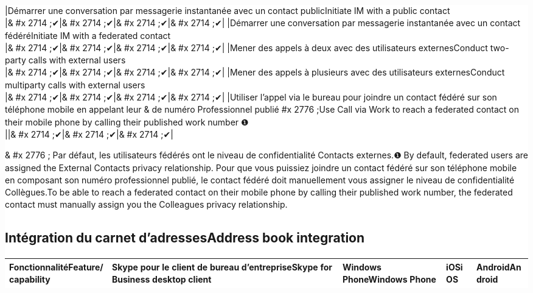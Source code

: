 |<span data-ttu-id="3e2e3-474">Démarrer une conversation par messagerie instantanée avec un contact public</span><span class="sxs-lookup"><span data-stu-id="3e2e3-474">Initiate IM with a public contact</span></span>  <br/> |<span data-ttu-id="3e2e3-475">& #x 2714 ;</span><span class="sxs-lookup"><span data-stu-id="3e2e3-475">&#x2714;</span></span>|<span data-ttu-id="3e2e3-476">& #x 2714 ;</span><span class="sxs-lookup"><span data-stu-id="3e2e3-476">&#x2714;</span></span>|<span data-ttu-id="3e2e3-477">& #x 2714 ;</span><span class="sxs-lookup"><span data-stu-id="3e2e3-477">&#x2714;</span></span>|<span data-ttu-id="3e2e3-478">& #x 2714 ;</span><span class="sxs-lookup"><span data-stu-id="3e2e3-478">&#x2714;</span></span>|
|<span data-ttu-id="3e2e3-479">Démarrer une conversation par messagerie instantanée avec un contact fédéré</span><span class="sxs-lookup"><span data-stu-id="3e2e3-479">Initiate IM with a federated contact</span></span>  <br/> |<span data-ttu-id="3e2e3-480">& #x 2714 ;</span><span class="sxs-lookup"><span data-stu-id="3e2e3-480">&#x2714;</span></span>|<span data-ttu-id="3e2e3-481">& #x 2714 ;</span><span class="sxs-lookup"><span data-stu-id="3e2e3-481">&#x2714;</span></span>|<span data-ttu-id="3e2e3-482">& #x 2714 ;</span><span class="sxs-lookup"><span data-stu-id="3e2e3-482">&#x2714;</span></span>|<span data-ttu-id="3e2e3-483">& #x 2714 ;</span><span class="sxs-lookup"><span data-stu-id="3e2e3-483">&#x2714;</span></span>|
|<span data-ttu-id="3e2e3-484">Mener des appels à deux avec des utilisateurs externes</span><span class="sxs-lookup"><span data-stu-id="3e2e3-484">Conduct two-party calls with external users</span></span>  <br/> |<span data-ttu-id="3e2e3-485">& #x 2714 ;</span><span class="sxs-lookup"><span data-stu-id="3e2e3-485">&#x2714;</span></span>|<span data-ttu-id="3e2e3-486">& #x 2714 ;</span><span class="sxs-lookup"><span data-stu-id="3e2e3-486">&#x2714;</span></span>|<span data-ttu-id="3e2e3-487">& #x 2714 ;</span><span class="sxs-lookup"><span data-stu-id="3e2e3-487">&#x2714;</span></span>|<span data-ttu-id="3e2e3-488">& #x 2714 ;</span><span class="sxs-lookup"><span data-stu-id="3e2e3-488">&#x2714;</span></span>|
|<span data-ttu-id="3e2e3-489">Mener des appels à plusieurs avec des utilisateurs externes</span><span class="sxs-lookup"><span data-stu-id="3e2e3-489">Conduct multiparty calls with external users</span></span>  <br/> |<span data-ttu-id="3e2e3-490">& #x 2714 ;</span><span class="sxs-lookup"><span data-stu-id="3e2e3-490">&#x2714;</span></span>|<span data-ttu-id="3e2e3-491">& #x 2714 ;</span><span class="sxs-lookup"><span data-stu-id="3e2e3-491">&#x2714;</span></span>|<span data-ttu-id="3e2e3-492">& #x 2714 ;</span><span class="sxs-lookup"><span data-stu-id="3e2e3-492">&#x2714;</span></span>|<span data-ttu-id="3e2e3-493">& #x 2714 ;</span><span class="sxs-lookup"><span data-stu-id="3e2e3-493">&#x2714;</span></span>|
|<span data-ttu-id="3e2e3-494">Utiliser l’appel via le bureau pour joindre un contact fédéré sur son téléphone mobile en appelant leur & de numéro Professionnel publié #x 2776 ;</span><span class="sxs-lookup"><span data-stu-id="3e2e3-494">Use Call via Work to reach a federated contact on their mobile phone by calling their published work number  &#x2776;</span></span>            <br/> ||<span data-ttu-id="3e2e3-495">& #x 2714 ;</span><span class="sxs-lookup"><span data-stu-id="3e2e3-495">&#x2714;</span></span>|<span data-ttu-id="3e2e3-496">& #x 2714 ;</span><span class="sxs-lookup"><span data-stu-id="3e2e3-496">&#x2714;</span></span>|<span data-ttu-id="3e2e3-497">& #x 2714 ;</span><span class="sxs-lookup"><span data-stu-id="3e2e3-497">&#x2714;</span></span>|
   
 <span data-ttu-id="3e2e3-498">& #x 2776 ;  Par défaut, les utilisateurs fédérés ont le niveau de confidentialité Contacts externes.</span><span class="sxs-lookup"><span data-stu-id="3e2e3-498">&#x2776;  By default, federated users are assigned the External Contacts privacy relationship.</span></span> <span data-ttu-id="3e2e3-499">Pour que vous puissiez joindre un contact fédéré sur son téléphone mobile en composant son numéro professionnel publié, le contact fédéré doit manuellement vous assigner le niveau de confidentialité Collègues.</span><span class="sxs-lookup"><span data-stu-id="3e2e3-499">To be able to reach a federated contact on their mobile phone by calling their published work number, the federated contact must manually assign you the Colleagues privacy relationship.</span></span>
  
## <a name="address-book-integration"></a><span data-ttu-id="3e2e3-500">Intégration du carnet d’adresses</span><span class="sxs-lookup"><span data-stu-id="3e2e3-500">Address book integration</span></span>


 | <span data-ttu-id="3e2e3-501">Fonctionnalité</span><span class="sxs-lookup"><span data-stu-id="3e2e3-501">Feature/capability</span></span>  | <span data-ttu-id="3e2e3-502">Skype pour le client de bureau d’entreprise</span><span class="sxs-lookup"><span data-stu-id="3e2e3-502">Skype for Business desktop client</span></span>  | <span data-ttu-id="3e2e3-503">Windows Phone</span><span class="sxs-lookup"><span data-stu-id="3e2e3-503">Windows Phone</span></span>  | <span data-ttu-id="3e2e3-504">iOS</span><span class="sxs-lookup"><span data-stu-id="3e2e3-504">iOS</span></span>  | <span data-ttu-id="3e2e3-505">Android</span><span class="sxs-lookup"><span data-stu-id="3e2e3-505">Android</span></span> |
|:-----|:-----|:-----|:-----|:-----|